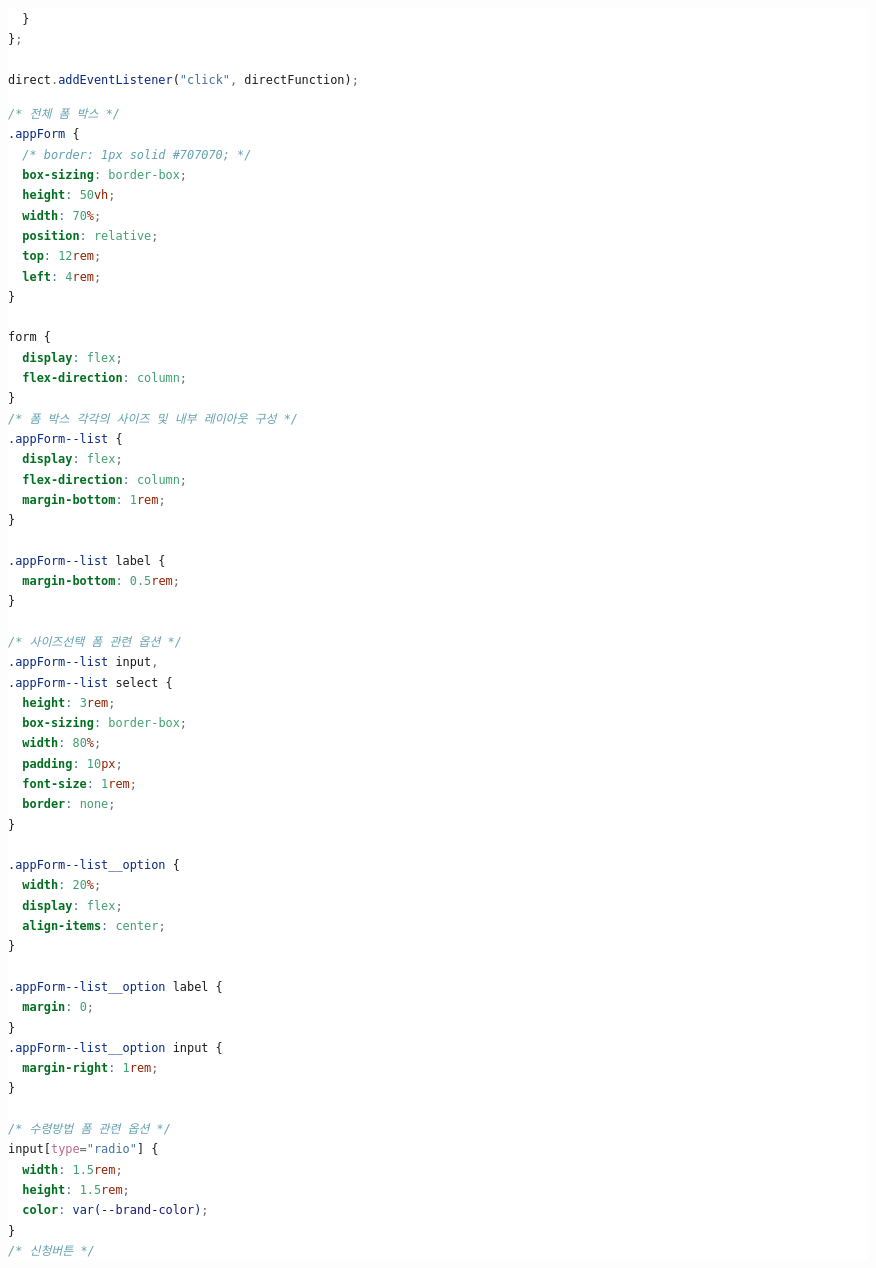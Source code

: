 ```js
  }
};

direct.addEventListener("click", directFunction);
```

```css
/* 전체 폼 박스 */
.appForm {
  /* border: 1px solid #707070; */
  box-sizing: border-box;
  height: 50vh;
  width: 70%;
  position: relative;
  top: 12rem;
  left: 4rem;
}

form {
  display: flex;
  flex-direction: column;
}
/* 폼 박스 각각의 사이즈 및 내부 레이아웃 구성 */
.appForm--list {
  display: flex;
  flex-direction: column;
  margin-bottom: 1rem;
}

.appForm--list label {
  margin-bottom: 0.5rem;
}

/* 사이즈선택 폼 관련 옵션 */
.appForm--list input,
.appForm--list select {
  height: 3rem;
  box-sizing: border-box;
  width: 80%;
  padding: 10px;
  font-size: 1rem;
  border: none;
}

.appForm--list__option {
  width: 20%;
  display: flex;
  align-items: center;
}

.appForm--list__option label {
  margin: 0;
}
.appForm--list__option input {
  margin-right: 1rem;
}

/* 수령방법 폼 관련 옵션 */
input[type="radio"] {
  width: 1.5rem;
  height: 1.5rem;
  color: var(--brand-color);
}
/* 신청버튼 */
```